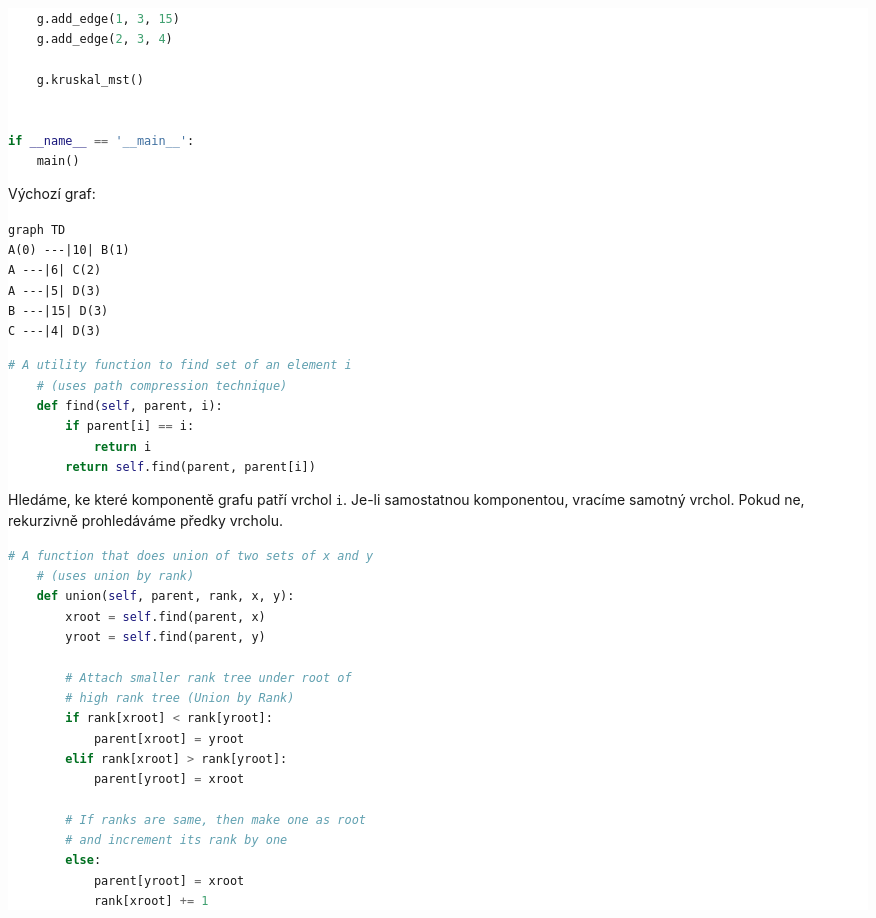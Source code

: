 ```python
    g.add_edge(1, 3, 15)
    g.add_edge(2, 3, 4)

    g.kruskal_mst()


if __name__ == '__main__':
    main() 
```

Výchozí graf:

```mermaid
graph TD
A(0) ---|10| B(1)
A ---|6| C(2)
A ---|5| D(3)
B ---|15| D(3)
C ---|4| D(3)
```

```python
# A utility function to find set of an element i
    # (uses path compression technique)
    def find(self, parent, i):
        if parent[i] == i:
            return i
        return self.find(parent, parent[i])
```

Hledáme, ke které komponentě grafu patří vrchol `i`.  Je-li samostatnou komponentou, vracíme samotný vrchol. Pokud ne, rekurzivně prohledáváme předky vrcholu.

```python
# A function that does union of two sets of x and y
    # (uses union by rank)
    def union(self, parent, rank, x, y):
        xroot = self.find(parent, x)
        yroot = self.find(parent, y)

        # Attach smaller rank tree under root of
        # high rank tree (Union by Rank)
        if rank[xroot] < rank[yroot]:
            parent[xroot] = yroot
        elif rank[xroot] > rank[yroot]:
            parent[yroot] = xroot

        # If ranks are same, then make one as root
        # and increment its rank by one
        else:
            parent[yroot] = xroot
            rank[xroot] += 1

```
